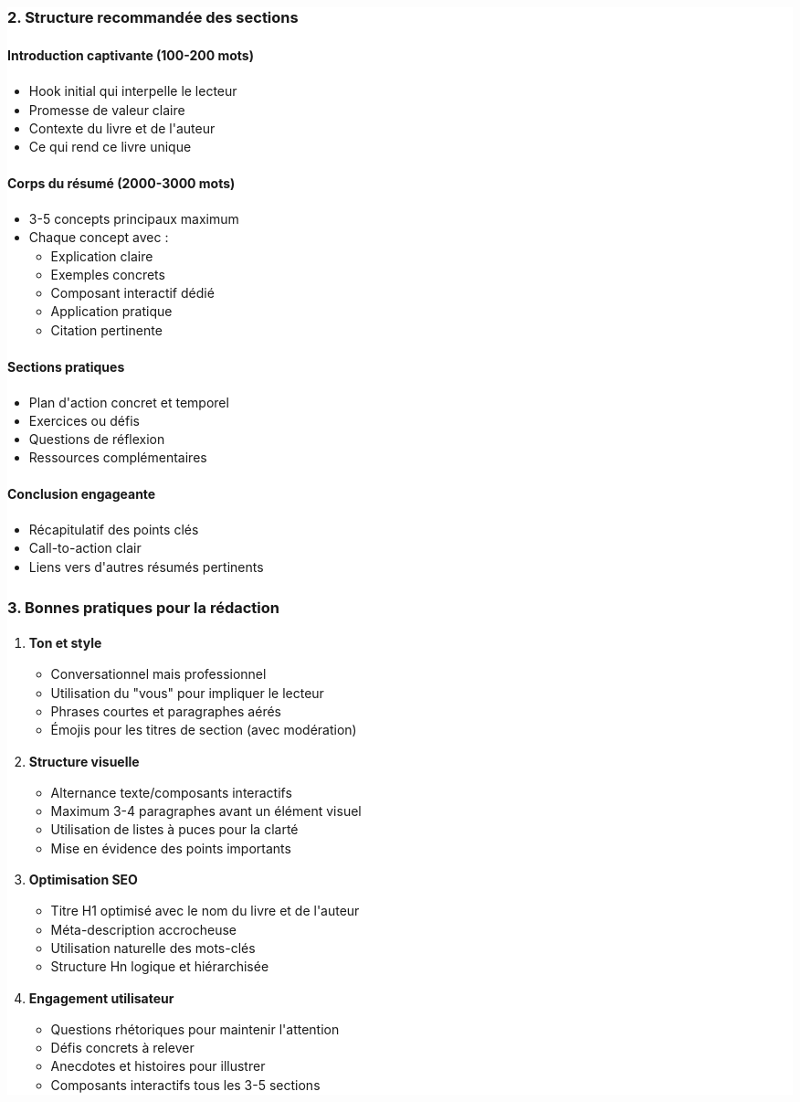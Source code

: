 ### 2. Structure recommandée des sections

#### Introduction captivante (100-200 mots)
- Hook initial qui interpelle le lecteur
- Promesse de valeur claire
- Contexte du livre et de l'auteur
- Ce qui rend ce livre unique

#### Corps du résumé (2000-3000 mots)
- 3-5 concepts principaux maximum
- Chaque concept avec :
  - Explication claire
  - Exemples concrets
  - Composant interactif dédié
  - Application pratique
  - Citation pertinente

#### Sections pratiques
- Plan d'action concret et temporel
- Exercices ou défis
- Questions de réflexion
- Ressources complémentaires

#### Conclusion engageante
- Récapitulatif des points clés
- Call-to-action clair
- Liens vers d'autres résumés pertinents

### 3. Bonnes pratiques pour la rédaction

1. **Ton et style**
   - Conversationnel mais professionnel
   - Utilisation du "vous" pour impliquer le lecteur
   - Phrases courtes et paragraphes aérés
   - Émojis pour les titres de section (avec modération)

2. **Structure visuelle**
   - Alternance texte/composants interactifs
   - Maximum 3-4 paragraphes avant un élément visuel
   - Utilisation de listes à puces pour la clarté
   - Mise en évidence des points importants

3. **Optimisation SEO**
   - Titre H1 optimisé avec le nom du livre et de l'auteur
   - Méta-description accrocheuse
   - Utilisation naturelle des mots-clés
   - Structure Hn logique et hiérarchisée

4. **Engagement utilisateur**
   - Questions rhétoriques pour maintenir l'attention
   - Défis concrets à relever
   - Anecdotes et histoires pour illustrer
   - Composants interactifs tous les 3-5 sections
